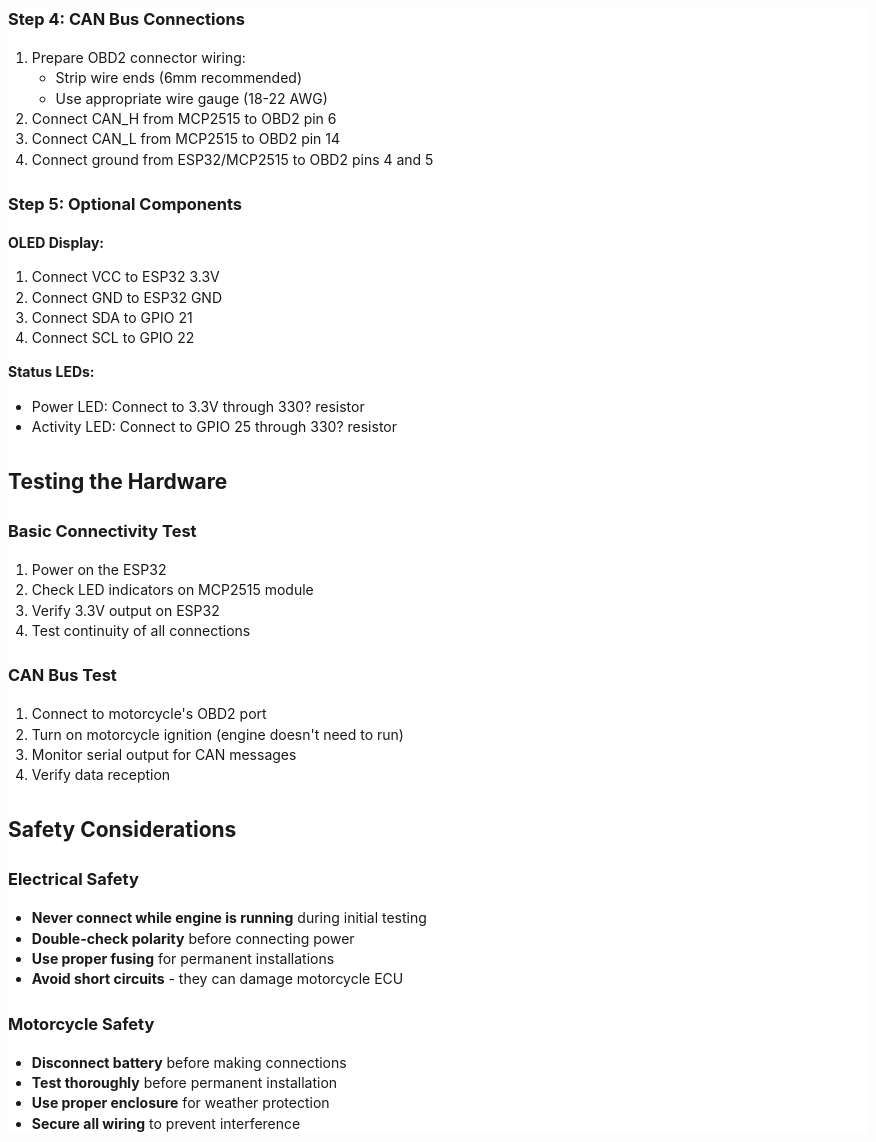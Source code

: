 ### Step 4: CAN Bus Connections

1. Prepare OBD2 connector wiring:
   - Strip wire ends (6mm recommended)
   - Use appropriate wire gauge (18-22 AWG)
2. Connect CAN_H from MCP2515 to OBD2 pin 6
3. Connect CAN_L from MCP2515 to OBD2 pin 14
4. Connect ground from ESP32/MCP2515 to OBD2 pins 4 and 5

### Step 5: Optional Components

**OLED Display:**
1. Connect VCC to ESP32 3.3V
2. Connect GND to ESP32 GND
3. Connect SDA to GPIO 21
4. Connect SCL to GPIO 22

**Status LEDs:**
- Power LED: Connect to 3.3V through 330? resistor
- Activity LED: Connect to GPIO 25 through 330? resistor

## Testing the Hardware

### Basic Connectivity Test

1. Power on the ESP32
2. Check LED indicators on MCP2515 module
3. Verify 3.3V output on ESP32
4. Test continuity of all connections

### CAN Bus Test

1. Connect to motorcycle's OBD2 port
2. Turn on motorcycle ignition (engine doesn't need to run)
3. Monitor serial output for CAN messages
4. Verify data reception

## Safety Considerations

### Electrical Safety

- **Never connect while engine is running** during initial testing
- **Double-check polarity** before connecting power
- **Use proper fusing** for permanent installations
- **Avoid short circuits** - they can damage motorcycle ECU

### Motorcycle Safety

- **Disconnect battery** before making connections
- **Test thoroughly** before permanent installation
- **Use proper enclosure** for weather protection
- **Secure all wiring** to prevent interference
